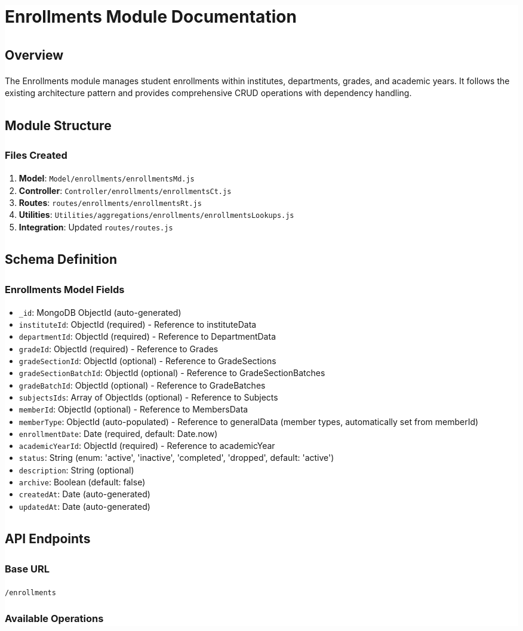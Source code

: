# Enrollments Module Documentation

## Overview
The Enrollments module manages student enrollments within institutes, departments, grades, and academic years. It follows the existing architecture pattern and provides comprehensive CRUD operations with dependency handling.

## Module Structure

### Files Created
1. **Model**: `Model/enrollments/enrollmentsMd.js`
2. **Controller**: `Controller/enrollments/enrollmentsCt.js`
3. **Routes**: `routes/enrollments/enrollmentsRt.js`
4. **Utilities**: `Utilities/aggregations/enrollments/enrollmentsLookups.js`
5. **Integration**: Updated `routes/routes.js`

## Schema Definition

### Enrollments Model Fields
- `_id`: MongoDB ObjectId (auto-generated)
- `instituteId`: ObjectId (required) - Reference to instituteData
- `departmentId`: ObjectId (required) - Reference to DepartmentData
- `gradeId`: ObjectId (required) - Reference to Grades
- `gradeSectionId`: ObjectId (optional) - Reference to GradeSections
- `gradeSectionBatchId`: ObjectId (optional) - Reference to GradeSectionBatches
- `gradeBatchId`: ObjectId (optional) - Reference to GradeBatches
- `subjectsIds`: Array of ObjectIds (optional) - Reference to Subjects
- `memberId`: ObjectId (optional) - Reference to MembersData
- `memberType`: ObjectId (auto-populated) - Reference to generalData (member types, automatically set from memberId)
- `enrollmentDate`: Date (required, default: Date.now)
- `academicYearId`: ObjectId (required) - Reference to academicYear
- `status`: String (enum: 'active', 'inactive', 'completed', 'dropped', default: 'active')
- `description`: String (optional)
- `archive`: Boolean (default: false)
- `createdAt`: Date (auto-generated)
- `updatedAt`: Date (auto-generated)

## API Endpoints

### Base URL
```
/enrollments
```

### Available Operations
